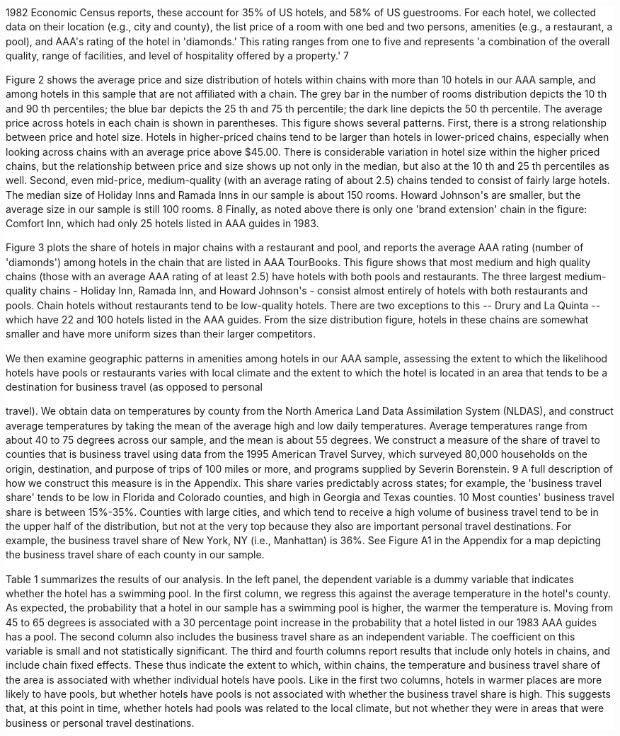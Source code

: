 1982 Economic Census reports, these account for 35% of US hotels, and 58% of US guestrooms.  For each hotel, we collected data on their location (e.g., city and county), the list price of a room with one bed and two persons, amenities (e.g., a restaurant, a pool), and AAA's rating of the hotel in 'diamonds.'  This rating ranges from one to five and represents 'a combination of the overall quality, range of facilities, and level of hospitality offered by a property.' 7

Figure 2 shows the average price and size distribution of hotels within chains with more than 10 hotels in our AAA sample, and among hotels in this sample that are not affiliated with a chain.   The grey bar in the number of rooms distribution depicts the 10 th and 90 th percentiles; the blue bar depicts the 25 th and 75 th percentile; the dark line depicts the 50 th percentile.  The average price across hotels in each chain is shown in parentheses.  This figure shows several patterns.  First, there is a strong relationship between price and hotel size.  Hotels in higher-priced chains tend to be larger than hotels in lower-priced chains, especially when looking across chains with an average price above $45.00.  There is considerable variation in hotel size within the higher priced chains, but the relationship between price and size shows up not only in the median, but also at the 10 th and 25 th percentiles as well.  Second, even mid-price, medium-quality (with an average rating of about 2.5) chains tended to consist of fairly large hotels.  The median size of Holiday Inns and Ramada Inns in our sample is about 150 rooms.  Howard Johnson's are smaller, but the average size in our sample is still 100 rooms. 8 Finally, as noted above there is only one 'brand extension' chain in the figure: Comfort Inn, which had only 25 hotels listed in AAA guides in 1983.

Figure 3 plots the share of hotels in major chains with a restaurant and pool, and reports the average AAA rating (number of 'diamonds') among hotels in the chain that are listed in AAA TourBooks.  This figure shows that most medium and high quality chains (those with an average AAA rating of at least 2.5) have  hotels  with  both  pools  and  restaurants.    The  three  largest  medium-quality  chains  -  Holiday  Inn, Ramada Inn, and Howard Johnson's - consist almost entirely of hotels with both restaurants and pools. Chain hotels without restaurants tend to be low-quality hotels.  There are two exceptions to this -- Drury and La Quinta -- which have 22 and 100 hotels listed in the AAA guides.  From the size distribution figure, hotels in these chains are somewhat smaller and have more uniform sizes than their larger competitors.

We then examine geographic patterns in amenities among hotels in our AAA sample, assessing the extent to which the likelihood hotels have pools or restaurants varies with local climate and the extent to which the hotel is located in an area that tends to be a destination for business travel (as opposed to personal

travel).  We obtain data on temperatures by county from the North America Land Data Assimilation System (NLDAS), and construct  average  temperatures  by  taking  the  mean  of  the  average  high  and  low  daily temperatures.  Average temperatures range from about 40 to 75 degrees across our sample, and the mean is about 55 degrees.   We construct a measure of the share of travel to counties that is business travel using data from the 1995 American Travel Survey, which surveyed 80,000 households on the origin, destination, and purpose of trips of 100 miles or more, and programs supplied by Severin Borenstein. 9 A full description of  how  we  construct  this  measure  is  in  the  Appendix.    This  share  varies  predictably  across  states;  for example, the 'business travel share' tends to be low in Florida and Colorado counties, and high in Georgia and Texas counties. 10 Most counties' business travel share is between 15%-35%.  Counties with large cities,  and  which  tend  to  receive  a  high volume of  business  travel  tend  to  be  in  the  upper  half  of  the distribution,  but  not  at  the  very  top  because  they  also  are  important  personal  travel  destinations.    For example, the business  travel  share  of  New  York,  NY  (i.e.,  Manhattan)  is  36%.  See  Figure  A1  in  the Appendix for a map depicting the business travel share of each county in our sample.

Table 1 summarizes the results of our analysis.  In the left panel, the dependent variable is a dummy variable that indicates whether the hotel has a swimming pool.  In the first column, we regress this against the average temperature in the hotel's county.  As expected, the probability that a hotel in our sample has a swimming pool is higher, the warmer the temperature is.  Moving from 45 to 65 degrees is associated with a 30 percentage point increase in the probability that a hotel listed in our 1983 AAA guides has a pool.  The second column also includes the business travel share as an independent variable.  The coefficient on this variable is small and not statistically significant.  The third and fourth columns report results that include only hotels in chains, and include chain fixed effects.  These thus indicate the extent to which, within chains, the temperature and business travel share of the area is associated with whether individual hotels have pools. Like in the first two columns, hotels in warmer places are more likely to have pools, but whether hotels have pools is not associated with whether the business travel share is high.  This suggests that, at this point in time, whether hotels had pools was related to the local climate, but not whether they were in areas that were business or personal travel destinations.